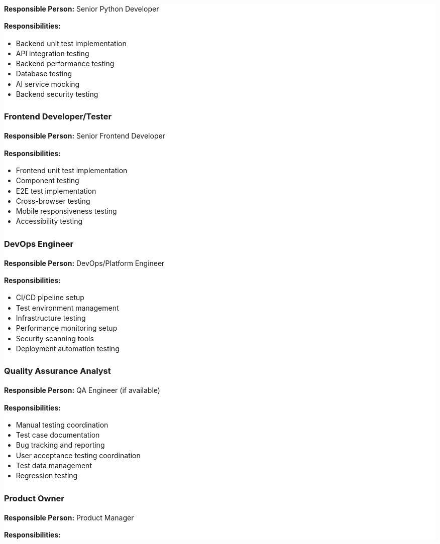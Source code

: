 **Responsible Person:** Senior Python Developer

**Responsibilities:**

- Backend unit test implementation
- API integration testing
- Backend performance testing
- Database testing
- AI service mocking
- Backend security testing

### Frontend Developer/Tester

**Responsible Person:** Senior Frontend Developer

**Responsibilities:**

- Frontend unit test implementation
- Component testing
- E2E test implementation
- Cross-browser testing
- Mobile responsiveness testing
- Accessibility testing

### DevOps Engineer

**Responsible Person:** DevOps/Platform Engineer

**Responsibilities:**

- CI/CD pipeline setup
- Test environment management
- Infrastructure testing
- Performance monitoring setup
- Security scanning tools
- Deployment automation testing

### Quality Assurance Analyst

**Responsible Person:** QA Engineer (if available)

**Responsibilities:**

- Manual testing coordination
- Test case documentation
- Bug tracking and reporting
- User acceptance testing coordination
- Test data management
- Regression testing

### Product Owner

**Responsible Person:** Product Manager

**Responsibilities:**
